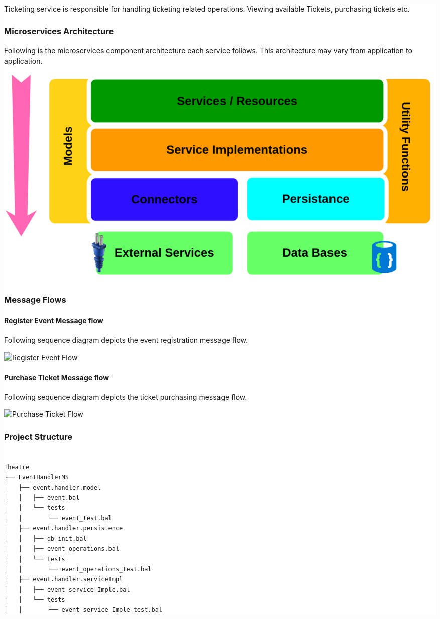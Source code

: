 Ticketing service is responsible for handling ticketing related operations. Viewing available Tickets, purchasing tickets etc.


### Microservices Architecture

Following is the microservices component architecture each service follows. This architecture may vary from application to application.

![L1 MS Architecture](resources/images/L1MSArchitecture.png "L1 MS Architecture")


### Message Flows
#### Register Event Message flow

Following sequence diagram depicts the event registration message flow.

![Register Event Flow](resources/images/EventRegisterFlow_2.png "Register Event Flow")

#### Purchase Ticket Message flow
Following sequence diagram depicts the ticket purchasing message flow.

![Purchase Ticket Flow](resources/images/PurchasingFlow_2.png "Purchase Flow")


### Project Structure

````

Theatre
├── EventHandlerMS
│   ├── event.handler.model
│   │   ├── event.bal
│   │   └── tests
│   │       └── event_test.bal
│   ├── event.handler.persistence
│   │   ├── db_init.bal
│   │   ├── event_operations.bal
│   │   └── tests
│   │       └── event_operations_test.bal
│   ├── event.handler.serviceImpl
│   │   ├── event_service_Imple.bal
│   │   └── tests
│   │       └── event_service_Imple_test.bal
````